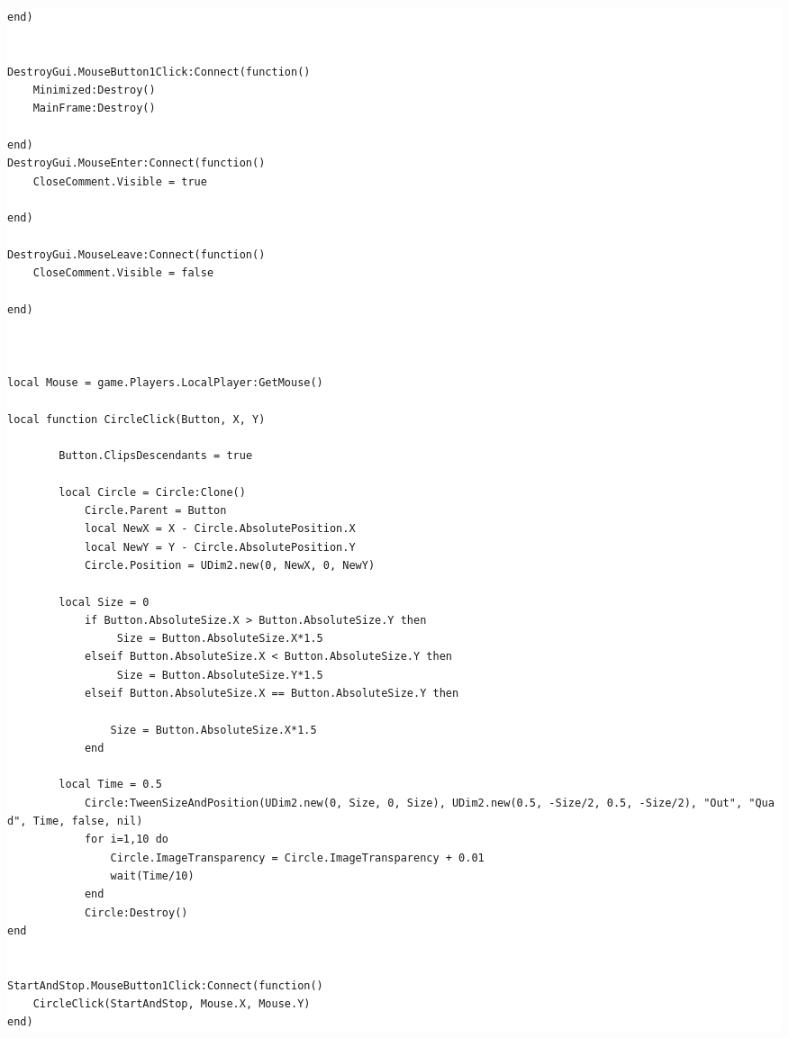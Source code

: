 	end)


	DestroyGui.MouseButton1Click:Connect(function()
		Minimized:Destroy()
		MainFrame:Destroy()
		
	end)
	DestroyGui.MouseEnter:Connect(function()
		CloseComment.Visible = true
		
	end)
	
	DestroyGui.MouseLeave:Connect(function()
		CloseComment.Visible = false
		
	end)



	local Mouse = game.Players.LocalPlayer:GetMouse()
	
	local function CircleClick(Button, X, Y)
			
			Button.ClipsDescendants = true
			
			local Circle = Circle:Clone()
				Circle.Parent = Button
				local NewX = X - Circle.AbsolutePosition.X
				local NewY = Y - Circle.AbsolutePosition.Y
				Circle.Position = UDim2.new(0, NewX, 0, NewY)
			
			local Size = 0
				if Button.AbsoluteSize.X > Button.AbsoluteSize.Y then
					 Size = Button.AbsoluteSize.X*1.5
				elseif Button.AbsoluteSize.X < Button.AbsoluteSize.Y then
					 Size = Button.AbsoluteSize.Y*1.5
                elseif Button.AbsoluteSize.X == Button.AbsoluteSize.Y then																																																																			
                    
					Size = Button.AbsoluteSize.X*1.5
				end
			
			local Time = 0.5
				Circle:TweenSizeAndPosition(UDim2.new(0, Size, 0, Size), UDim2.new(0.5, -Size/2, 0.5, -Size/2), "Out", "Quad", Time, false, nil)
				for i=1,10 do
					Circle.ImageTransparency = Circle.ImageTransparency + 0.01
					wait(Time/10)
				end
				Circle:Destroy()
	end
	
	
	StartAndStop.MouseButton1Click:Connect(function()
		CircleClick(StartAndStop, Mouse.X, Mouse.Y) 
	end)
	
	
	

